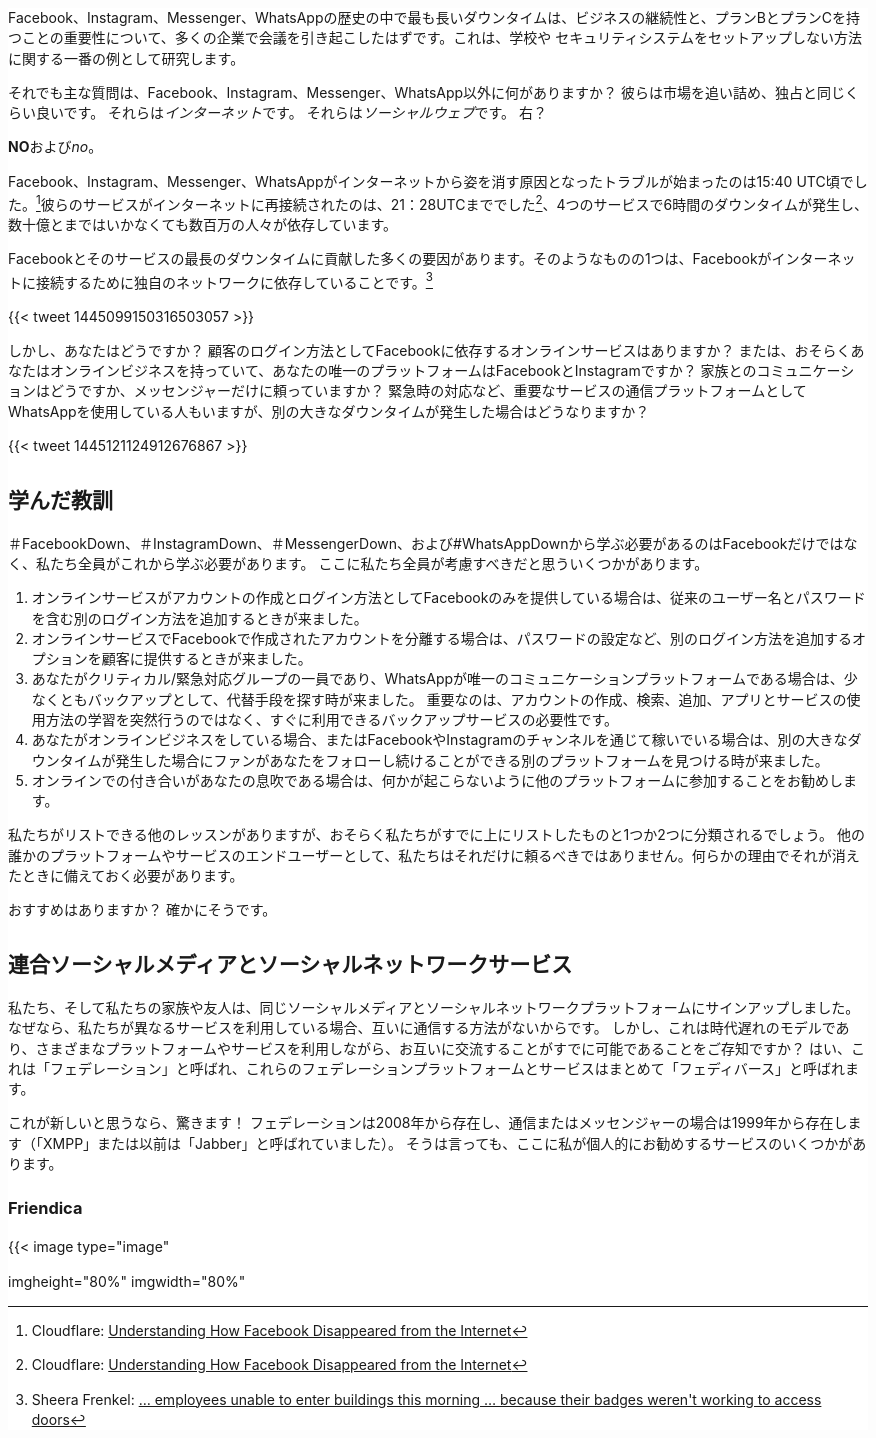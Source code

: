 Facebook、Instagram、Messenger、WhatsAppの歴史の中で最も長いダウンタイムは、ビジネスの継続性と、プランBとプランCを持つことの重要性について、多くの企業で会議を引き起こしたはずです。これは、学校や セキュリティシステムをセットアップしない方法に関する一番の例として研究します。

それでも主な質問は、Facebook、Instagram、Messenger、WhatsApp以外に何がありますか？ 彼らは市場を追い詰め、独占と同じくらい良いです。 それらは*インターネット*です。 それらは*ソーシャルウェブ*です。 右？

**NO**および*no*。



Facebook、Instagram、Messenger、WhatsAppがインターネットから姿を消す原因となったトラブルが始まったのは15:40 UTC頃でした。[^a]彼らのサービスがインターネットに再接続されたのは、21：28UTCまででした[^a]、4つのサービスで6時間のダウンタイムが発生し、数十億とまではいかなくても数百万の人々が依存しています。

Facebookとそのサービスの最長のダウンタイムに貢献した多くの要因があります。そのようなものの1つは、Facebookがインターネットに接続するために独自のネットワークに依存していることです。[^b]

{{< tweet 1445099150316503057 >}}

しかし、あなたはどうですか？ 顧客のログイン方法としてFacebookに依存するオンラインサービスはありますか？ または、おそらくあなたはオンラインビジネスを持っていて、あなたの唯一のプラットフォームはFacebookとInstagramですか？ 家族とのコミュニケーションはどうですか、メッセンジャーだけに頼っていますか？ 緊急時の対応など、重要なサービスの通信プラットフォームとしてWhatsAppを使用している人もいますが、別の大きなダウンタイムが発生した場合はどうなりますか？

{{< tweet 1445121124912676867 >}}

[^a]: Cloudflare: [Understanding How Facebook Disappeared from the Internet](https://blog.cloudflare.com/october-2021-facebook-outage/)
[^b]: Sheera Frenkel: [… employees unable to enter buildings this morning … because their badges weren't working to access doors](https://twitter.com/sheeraf/status/1445099150316503057)

## 学んだ教訓
＃FacebookDown、＃InstagramDown、＃MessengerDown、および#WhatsAppDownから学ぶ必要があるのはFacebookだけではなく、私たち全員がこれから学ぶ必要があります。 ここに私たち全員が考慮すべきだと思ういくつかがあります。

1. オンラインサービスがアカウントの作成とログイン方法としてFacebookのみを提供している場合は、従来のユーザー名とパスワードを含む別のログイン方法を追加するときが来ました。
1. オンラインサービスでFacebookで作成されたアカウントを分離する場合は、パスワードの設定など、別のログイン方法を追加するオプションを顧客に提供するときが来ました。
1. あなたがクリティカル/緊急対応グループの一員であり、WhatsAppが唯一のコミュニケーションプラットフォームである場合は、少なくともバックアップとして、代替手段を探す時が来ました。 重要なのは、アカウントの作成、検索、追加、アプリとサービスの使用方法の学習を突然行うのではなく、すぐに利用できるバックアップサービスの必要性です。
1. あなたがオンラインビジネスをしている場合、またはFacebookやInstagramのチャンネルを通じて稼いでいる場合は、別の大きなダウンタイムが発生した場合にファンがあなたをフォローし続けることができる別のプラットフォームを見つける時が来ました。
1. オンラインでの付き合いがあなたの息吹である場合は、何かが起こらないように他のプラットフォームに参加することをお勧めします。

私たちがリストできる他のレッスンがありますが、おそらく私たちがすでに上にリストしたものと1つか2つに分類されるでしょう。 他の誰かのプラットフォームやサービスのエンドユーザーとして、私たちはそれだけに頼るべきではありません。何らかの理由でそれが消えたときに備えておく必要があります。

おすすめはありますか？ 確かにそうです。

## 連合ソーシャルメディアとソーシャルネットワークサービス
私たち、そして私たちの家族や友人は、同じソーシャルメディアとソーシャルネットワークプラットフォームにサインアップしました。なぜなら、私たちが異なるサービスを利用している場合、互いに通信する方法がないからです。 しかし、これは時代遅れのモデルであり、さまざまなプラットフォームやサービスを利用しながら、お互いに交流することがすでに可能であることをご存知ですか？ はい、これは「フェデレーション」と呼ばれ、これらのフェデレーションプラットフォームとサービスはまとめて「フェディバース」と呼ばれます。

これが新しいと思うなら、驚きます！ フェデレーションは2008年から存在し、通信またはメッセンジャーの場合は1999年から存在します（「XMPP」または以前は「Jabber」と呼ばれていました）。 そうは言っても、ここに私が個人的にお勧めするサービスのいくつかがあります。

### Friendica
{{< image
  type="image"

  imgheight="80%"
  imgwidth="80%"


[^c]: Hubzilla: [Nomadic identity and cloning](https://hubzilla.org//page/hubzilla/hubzilla-project)
[^d]: Zap: [Zap Fediverse Server, an ethical alternative](https://zotlabs.com/zap/)
[^e]: Misskey: [Let's start Misskey](https://join.misskey.page)
[^f]: Pixelfed: [A free and ethical photo sharing platform](https://pixelfed.org)
[^g]: Mastodon: [Social networking, back in your hands](https://joinmastodon.org)
[^h]: PeerTube: [A decentralized and free/libre alternative to video broadcasting services](https://joinpeertube.org)
[^k]: Keybase: [End-to-end encryption for things that matter](https://keybase.io)
[^i]: Matrix: [An open network for secure, decentralized communication](https://matrix.org)
[^j]: Session: [Send Messages, Not Metadata](https://getsession.org)